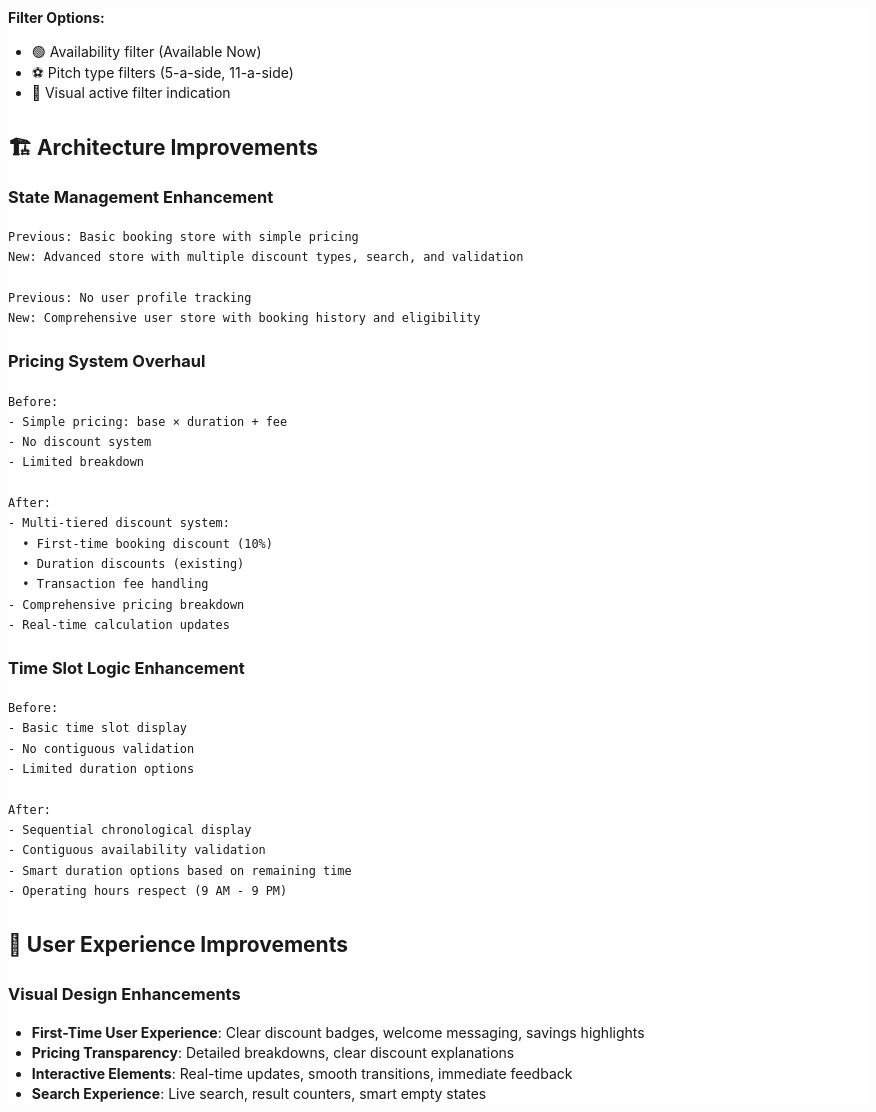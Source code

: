 **Filter Options:**
- 🟢 Availability filter (Available Now)
- ⚽ Pitch type filters (5-a-side, 11-a-side)
- 🎨 Visual active filter indication

## 🏗️ Architecture Improvements

### State Management Enhancement
```
Previous: Basic booking store with simple pricing
New: Advanced store with multiple discount types, search, and validation

Previous: No user profile tracking
New: Comprehensive user store with booking history and eligibility
```

### Pricing System Overhaul
```
Before:
- Simple pricing: base × duration + fee
- No discount system
- Limited breakdown

After:
- Multi-tiered discount system:
  • First-time booking discount (10%)
  • Duration discounts (existing)
  • Transaction fee handling
- Comprehensive pricing breakdown
- Real-time calculation updates
```

### Time Slot Logic Enhancement
```
Before:
- Basic time slot display
- No contiguous validation
- Limited duration options

After:
- Sequential chronological display
- Contiguous availability validation
- Smart duration options based on remaining time
- Operating hours respect (9 AM - 9 PM)
```

## 🎨 User Experience Improvements

### Visual Design Enhancements
- **First-Time User Experience**: Clear discount badges, welcome messaging, savings highlights
- **Pricing Transparency**: Detailed breakdowns, clear discount explanations
- **Interactive Elements**: Real-time updates, smooth transitions, immediate feedback
- **Search Experience**: Live search, result counters, smart empty states
